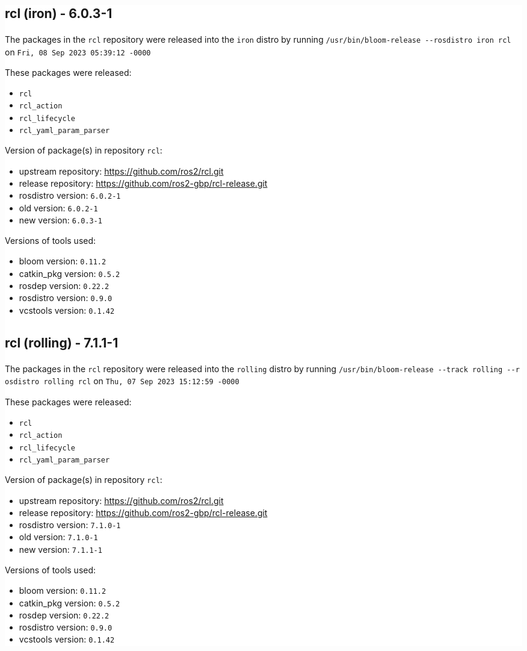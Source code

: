 ## rcl (iron) - 6.0.3-1

The packages in the `rcl` repository were released into the `iron` distro by running `/usr/bin/bloom-release --rosdistro iron rcl` on `Fri, 08 Sep 2023 05:39:12 -0000`

These packages were released:
- `rcl`
- `rcl_action`
- `rcl_lifecycle`
- `rcl_yaml_param_parser`

Version of package(s) in repository `rcl`:

- upstream repository: https://github.com/ros2/rcl.git
- release repository: https://github.com/ros2-gbp/rcl-release.git
- rosdistro version: `6.0.2-1`
- old version: `6.0.2-1`
- new version: `6.0.3-1`

Versions of tools used:

- bloom version: `0.11.2`
- catkin_pkg version: `0.5.2`
- rosdep version: `0.22.2`
- rosdistro version: `0.9.0`
- vcstools version: `0.1.42`


## rcl (rolling) - 7.1.1-1

The packages in the `rcl` repository were released into the `rolling` distro by running `/usr/bin/bloom-release --track rolling --rosdistro rolling rcl` on `Thu, 07 Sep 2023 15:12:59 -0000`

These packages were released:
- `rcl`
- `rcl_action`
- `rcl_lifecycle`
- `rcl_yaml_param_parser`

Version of package(s) in repository `rcl`:

- upstream repository: https://github.com/ros2/rcl.git
- release repository: https://github.com/ros2-gbp/rcl-release.git
- rosdistro version: `7.1.0-1`
- old version: `7.1.0-1`
- new version: `7.1.1-1`

Versions of tools used:

- bloom version: `0.11.2`
- catkin_pkg version: `0.5.2`
- rosdep version: `0.22.2`
- rosdistro version: `0.9.0`
- vcstools version: `0.1.42`

